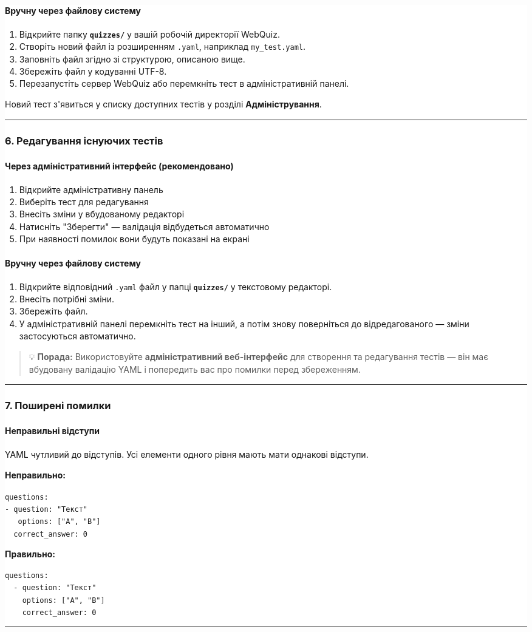 #### Вручну через файлову систему

1. Відкрийте папку **`quizzes/`** у вашій робочій директорії WebQuiz.
2. Створіть новий файл із розширенням `.yaml`, наприклад `my_test.yaml`.
3. Заповніть файл згідно зі структурою, описаною вище.
4. Збережіть файл у кодуванні UTF-8.
5. Перезапустіть сервер WebQuiz або перемкніть тест в адміністративній панелі.

Новий тест з'явиться у списку доступних тестів у розділі **Адміністрування**.

---

### 6. Редагування існуючих тестів

#### Через адміністративний інтерфейс (рекомендовано)

1. Відкрийте адміністративну панель
2. Виберіть тест для редагування
3. Внесіть зміни у вбудованому редакторі
4. Натисніть "Зберегти" — валідація відбудеться автоматично
5. При наявності помилок вони будуть показані на екрані

#### Вручну через файлову систему

1. Відкрийте відповідний `.yaml` файл у папці **`quizzes/`** у текстовому редакторі.
2. Внесіть потрібні зміни.
3. Збережіть файл.
4. У адміністративній панелі перемкніть тест на інший, а потім знову поверніться до відредагованого — зміни застосуються автоматично.

> 💡 **Порада:** Використовуйте **адміністративний веб-інтерфейс** для створення та редагування тестів — він має вбудовану валідацію YAML і попередить вас про помилки перед збереженням.

---

### 7. Поширені помилки

#### Неправильні відступи

YAML чутливий до відступів. Усі елементи одного рівня мають мати однакові відступи.

**Неправильно:**
```
questions:
- question: "Текст"
   options: ["A", "B"]
  correct_answer: 0
```

**Правильно:**
```
questions:
  - question: "Текст"
    options: ["A", "B"]
    correct_answer: 0
```

---